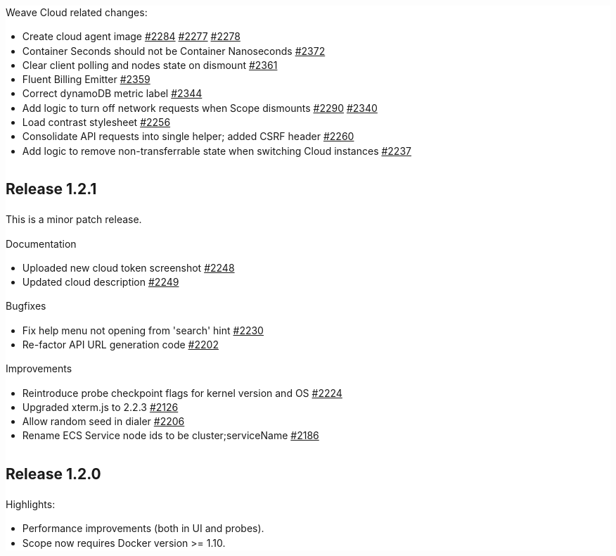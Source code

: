 Weave Cloud related changes:
- Create cloud agent image
	[#2284](https://github.com/weaveworks/scope/pull/2284)
	[#2277](https://github.com/weaveworks/scope/pull/2277)
	[#2278](https://github.com/weaveworks/scope/pull/2278)
- Container Seconds should not be Container Nanoseconds
	[#2372](https://github.com/weaveworks/scope/pull/2372)
- Clear client polling and nodes state on dismount
	[#2361](https://github.com/weaveworks/scope/pull/2361)
- Fluent Billing Emitter
	[#2359](https://github.com/weaveworks/scope/pull/2359)
- Correct dynamoDB metric label
	[#2344](https://github.com/weaveworks/scope/pull/2344)
- Add logic to turn off network requests when Scope dismounts
	[#2290](https://github.com/weaveworks/scope/pull/2290)
	[#2340](https://github.com/weaveworks/scope/pull/2340)
- Load contrast stylesheet
	[#2256](https://github.com/weaveworks/scope/pull/2256)
- Consolidate API requests into single helper; added CSRF header
	[#2260](https://github.com/weaveworks/scope/pull/2260)
- Add logic to remove non-transferrable state when switching Cloud instances
	[#2237](https://github.com/weaveworks/scope/pull/2237)


## Release 1.2.1
This is a minor patch release.

Documentation
- Uploaded new cloud token screenshot
	[#2248](https://github.com/weaveworks/scope/pull/2248)
- Updated cloud description
	[#2249](https://github.com/weaveworks/scope/pull/2249)

Bugfixes
- Fix help menu not opening from 'search' hint
	[#2230](https://github.com/weaveworks/scope/pull/2230)
- Re-factor API URL generation code
	[#2202](https://github.com/weaveworks/scope/pull/2202)

Improvements
- Reintroduce probe checkpoint flags for kernel version and OS
	[#2224](https://github.com/weaveworks/scope/pull/2224)
- Upgraded xterm.js to 2.2.3
	[#2126](https://github.com/weaveworks/scope/pull/2126)
- Allow random seed in dialer
	[#2206](https://github.com/weaveworks/scope/pull/2206)
- Rename ECS Service node ids to be cluster;serviceName
	[#2186](https://github.com/weaveworks/scope/pull/2186)

## Release 1.2.0

Highlights:
- Performance improvements (both in UI and probes).
- Scope now requires Docker version >= 1.10.
